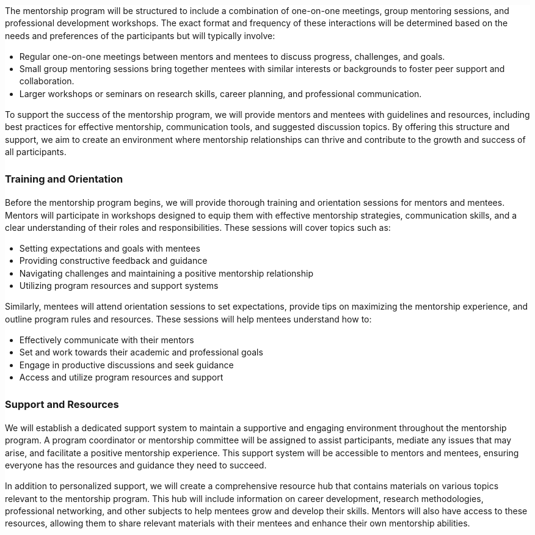The mentorship program will be structured to include a combination of one-on-one meetings, group mentoring sessions, and professional development workshops.
The exact format and frequency of these interactions will be determined based on the needs and preferences of the participants but will typically involve:

- Regular one-on-one meetings between mentors and mentees to discuss progress, challenges, and goals.
- Small group mentoring sessions bring together mentees with similar interests or backgrounds to foster peer support and collaboration.
- Larger workshops or seminars on research skills, career planning, and professional communication.

To support the success of the mentorship program, we will provide mentors and mentees with guidelines and resources, including best practices for effective mentorship, communication tools, and suggested discussion topics.
By offering this structure and support, we aim to create an environment where mentorship relationships can thrive and contribute to the growth and success of all participants.

### Training and Orientation

Before the mentorship program begins, we will provide thorough training and orientation sessions for mentors and mentees.
Mentors will participate in workshops designed to equip them with effective mentorship strategies, communication skills, and a clear understanding of their roles and responsibilities.
These sessions will cover topics such as:

- Setting expectations and goals with mentees
- Providing constructive feedback and guidance
- Navigating challenges and maintaining a positive mentorship relationship
- Utilizing program resources and support systems

Similarly, mentees will attend orientation sessions to set expectations, provide tips on maximizing the mentorship experience, and outline program rules and resources.
These sessions will help mentees understand how to:

- Effectively communicate with their mentors
- Set and work towards their academic and professional goals
- Engage in productive discussions and seek guidance
- Access and utilize program resources and support

### Support and Resources

We will establish a dedicated support system to maintain a supportive and engaging environment throughout the mentorship program.
A program coordinator or mentorship committee will be assigned to assist participants, mediate any issues that may arise, and facilitate a positive mentorship experience.
This support system will be accessible to mentors and mentees, ensuring everyone has the resources and guidance they need to succeed.

In addition to personalized support, we will create a comprehensive resource hub that contains materials on various topics relevant to the mentorship program.
This hub will include information on career development, research methodologies, professional networking, and other subjects to help mentees grow and develop their skills.
Mentors will also have access to these resources, allowing them to share relevant materials with their mentees and enhance their own mentorship abilities.

